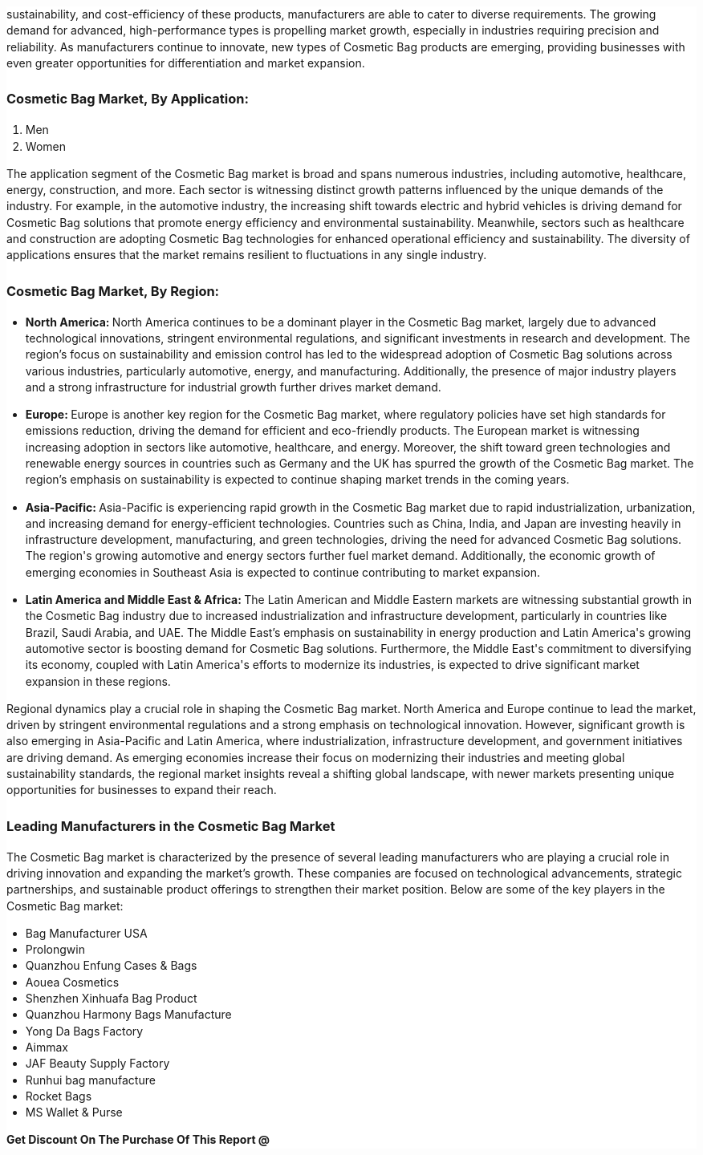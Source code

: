 sustainability, and cost-efficiency of these products, manufacturers are able to cater to diverse requirements. The growing demand for advanced, high-performance types is propelling market growth, especially in industries requiring precision and reliability. As manufacturers continue to innovate, new types of Cosmetic Bag products are emerging, providing businesses with even greater opportunities for differentiation and market expansion.</p><h3>Cosmetic Bag Market,&nbsp;By Application:</h3><ol><li>Men<li> Women</li></ol><p>The application segment of the Cosmetic Bag market is broad and spans numerous industries, including automotive, healthcare, energy, construction, and more. Each sector is witnessing distinct growth patterns influenced by the unique demands of the industry. For example, in the automotive industry, the increasing shift towards electric and hybrid vehicles is driving demand for Cosmetic Bag solutions that promote energy efficiency and environmental sustainability. Meanwhile, sectors such as healthcare and construction are adopting Cosmetic Bag technologies for enhanced operational efficiency and sustainability. The diversity of applications ensures that the market remains resilient to fluctuations in any single industry.</p><h3>Cosmetic Bag Market, By Region:</h3><ul><li><p><strong>North America:&nbsp;</strong>North America continues to be a dominant player in the Cosmetic Bag market, largely due to advanced technological innovations, stringent environmental regulations, and significant investments in research and development. The region&rsquo;s focus on sustainability and emission control has led to the widespread adoption of Cosmetic Bag solutions across various industries, particularly automotive, energy, and manufacturing. Additionally, the presence of major industry players and a strong infrastructure for industrial growth further drives market demand.</p></li><li><p><strong><strong>Europe:&nbsp;</strong></strong>Europe is another key region for the Cosmetic Bag market, where regulatory policies have set high standards for emissions reduction, driving the demand for efficient and eco-friendly products. The European market is witnessing increasing adoption in sectors like automotive, healthcare, and energy. Moreover, the shift toward green technologies and renewable energy sources in countries such as Germany and the UK has spurred the growth of the Cosmetic Bag market. The region&rsquo;s emphasis on sustainability is expected to continue shaping market trends in the coming years.</p></li><li><p><strong><strong>Asia-Pacific:&nbsp;</strong></strong>Asia-Pacific is experiencing rapid growth in the Cosmetic Bag market due to rapid industrialization, urbanization, and increasing demand for energy-efficient technologies. Countries such as China, India, and Japan are investing heavily in infrastructure development, manufacturing, and green technologies, driving the need for advanced Cosmetic Bag solutions. The region's growing automotive and energy sectors further fuel market demand. Additionally, the economic growth of emerging economies in Southeast Asia is expected to continue contributing to market expansion.</p></li><li><p><strong><strong>Latin America and Middle East &amp; Africa:&nbsp;</strong></strong>The Latin American and Middle Eastern markets are witnessing substantial growth in the Cosmetic Bag industry due to increased industrialization and infrastructure development, particularly in countries like Brazil, Saudi Arabia, and UAE. The Middle East&rsquo;s emphasis on sustainability in energy production and Latin America's growing automotive sector is boosting demand for Cosmetic Bag solutions. Furthermore, the Middle East's commitment to diversifying its economy, coupled with Latin America's efforts to modernize its industries, is expected to drive significant market expansion in these regions.</p></li></ul><p>Regional dynamics play a crucial role in shaping the Cosmetic Bag market. North America and Europe continue to lead the market, driven by stringent environmental regulations and a strong emphasis on technological innovation. However, significant growth is also emerging in Asia-Pacific and Latin America, where industrialization, infrastructure development, and government initiatives are driving demand. As emerging economies increase their focus on modernizing their industries and meeting global sustainability standards, the regional market insights reveal a shifting global landscape, with newer markets presenting unique opportunities for businesses to expand their reach.</p><h3><strong>Leading Manufacturers in the Cosmetic Bag Market</strong></h3><p>The Cosmetic Bag market is characterized by the presence of several leading manufacturers who are playing a crucial role in driving innovation and expanding the market&rsquo;s growth. These companies are focused on technological advancements, strategic partnerships, and sustainable product offerings to strengthen their market position. Below are some of the key players in the Cosmetic Bag market:</p></div><div class="article-main__content" data-test-id="publishing-text-block"><ul><li><span class="">Bag Manufacturer USA<li>Prolongwin<li>Quanzhou Enfung Cases & Bags<li>Aouea Cosmetics<li>Shenzhen Xinhuafa Bag Product<li>Quanzhou Harmony Bags Manufacture<li>Yong Da Bags Factory<li>Aimmax<li>JAF Beauty Supply Factory<li>Runhui bag manufacture<li>Rocket Bags<li>MS Wallet & Purse</span></li></ul></div><div class="article-main__content" data-test-id="publishing-text-block"><p><span class="font-[700]"><strong>Get Discount On The Purchase Of This Report @</strong>
